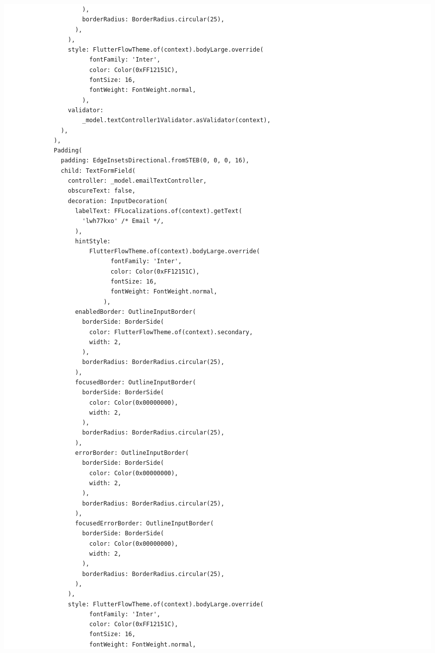                           ),
                          borderRadius: BorderRadius.circular(25),
                        ),
                      ),
                      style: FlutterFlowTheme.of(context).bodyLarge.override(
                            fontFamily: 'Inter',
                            color: Color(0xFF12151C),
                            fontSize: 16,
                            fontWeight: FontWeight.normal,
                          ),
                      validator:
                          _model.textController1Validator.asValidator(context),
                    ),
                  ),
                  Padding(
                    padding: EdgeInsetsDirectional.fromSTEB(0, 0, 0, 16),
                    child: TextFormField(
                      controller: _model.emailTextController,
                      obscureText: false,
                      decoration: InputDecoration(
                        labelText: FFLocalizations.of(context).getText(
                          'lwh77kxo' /* Email */,
                        ),
                        hintStyle:
                            FlutterFlowTheme.of(context).bodyLarge.override(
                                  fontFamily: 'Inter',
                                  color: Color(0xFF12151C),
                                  fontSize: 16,
                                  fontWeight: FontWeight.normal,
                                ),
                        enabledBorder: OutlineInputBorder(
                          borderSide: BorderSide(
                            color: FlutterFlowTheme.of(context).secondary,
                            width: 2,
                          ),
                          borderRadius: BorderRadius.circular(25),
                        ),
                        focusedBorder: OutlineInputBorder(
                          borderSide: BorderSide(
                            color: Color(0x00000000),
                            width: 2,
                          ),
                          borderRadius: BorderRadius.circular(25),
                        ),
                        errorBorder: OutlineInputBorder(
                          borderSide: BorderSide(
                            color: Color(0x00000000),
                            width: 2,
                          ),
                          borderRadius: BorderRadius.circular(25),
                        ),
                        focusedErrorBorder: OutlineInputBorder(
                          borderSide: BorderSide(
                            color: Color(0x00000000),
                            width: 2,
                          ),
                          borderRadius: BorderRadius.circular(25),
                        ),
                      ),
                      style: FlutterFlowTheme.of(context).bodyLarge.override(
                            fontFamily: 'Inter',
                            color: Color(0xFF12151C),
                            fontSize: 16,
                            fontWeight: FontWeight.normal,